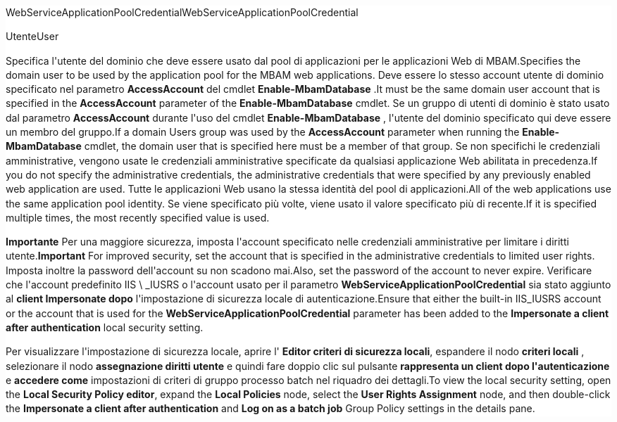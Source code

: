 <span data-ttu-id="944fe-229">WebServiceApplicationPoolCredential</span><span class="sxs-lookup"><span data-stu-id="944fe-229">WebServiceApplicationPoolCredential</span></span>

<span data-ttu-id="944fe-230">Utente</span><span class="sxs-lookup"><span data-stu-id="944fe-230">User</span></span>

<span data-ttu-id="944fe-231">Specifica l'utente del dominio che deve essere usato dal pool di applicazioni per le applicazioni Web di MBAM.</span><span class="sxs-lookup"><span data-stu-id="944fe-231">Specifies the domain user to be used by the application pool for the MBAM web applications.</span></span> <span data-ttu-id="944fe-232">Deve essere lo stesso account utente di dominio specificato nel parametro **AccessAccount** del cmdlet **Enable-MbamDatabase** .</span><span class="sxs-lookup"><span data-stu-id="944fe-232">It must be the same domain user account that is specified in the **AccessAccount** parameter of the **Enable-MbamDatabase** cmdlet.</span></span> <span data-ttu-id="944fe-233">Se un gruppo di utenti di dominio è stato usato dal parametro **AccessAccount** durante l'uso del cmdlet **Enable-MbamDatabase** , l'utente del dominio specificato qui deve essere un membro del gruppo.</span><span class="sxs-lookup"><span data-stu-id="944fe-233">If a domain Users group was used by the **AccessAccount** parameter when running the **Enable-MbamDatabase** cmdlet, the domain user that is specified here must be a member of that group.</span></span> <span data-ttu-id="944fe-234">Se non specifichi le credenziali amministrative, vengono usate le credenziali amministrative specificate da qualsiasi applicazione Web abilitata in precedenza.</span><span class="sxs-lookup"><span data-stu-id="944fe-234">If you do not specify the administrative credentials, the administrative credentials that were specified by any previously enabled web application are used.</span></span> <span data-ttu-id="944fe-235">Tutte le applicazioni Web usano la stessa identità del pool di applicazioni.</span><span class="sxs-lookup"><span data-stu-id="944fe-235">All of the web applications use the same application pool identity.</span></span> <span data-ttu-id="944fe-236">Se viene specificato più volte, viene usato il valore specificato più di recente.</span><span class="sxs-lookup"><span data-stu-id="944fe-236">If it is specified multiple times, the most recently specified value is used.</span></span>

<span data-ttu-id="944fe-237">**Importante**  Per una maggiore sicurezza, imposta l'account specificato nelle credenziali amministrative per limitare i diritti utente.</span><span class="sxs-lookup"><span data-stu-id="944fe-237">**Important** For improved security, set the account that is specified in the administrative credentials to limited user rights.</span></span> <span data-ttu-id="944fe-238">Imposta inoltre la password dell'account su non scadono mai.</span><span class="sxs-lookup"><span data-stu-id="944fe-238">Also, set the password of the account to never expire.</span></span> <span data-ttu-id="944fe-239">Verificare che l'account predefinito IIS \ _IUSRS o l'account usato per il parametro **WebServiceApplicationPoolCredential** sia stato aggiunto al **client Impersonate dopo** l'impostazione di sicurezza locale di autenticazione.</span><span class="sxs-lookup"><span data-stu-id="944fe-239">Ensure that either the built-in IIS\_IUSRS account or the account that is used for the **WebServiceApplicationPoolCredential** parameter has been added to the **Impersonate a client after authentication** local security setting.</span></span>

<span data-ttu-id="944fe-240">Per visualizzare l'impostazione di sicurezza locale, aprire l' **Editor criteri di sicurezza locali**, espandere il nodo **criteri locali** , selezionare il nodo **assegnazione diritti utente** e quindi fare doppio clic sul pulsante **rappresenta un client dopo l'autenticazione** e **accedere come** impostazioni di criteri di gruppo processo batch nel riquadro dei dettagli.</span><span class="sxs-lookup"><span data-stu-id="944fe-240">To view the local security setting, open the **Local Security Policy editor**, expand the **Local Policies** node, select the **User Rights Assignment** node, and then double-click the **Impersonate a client after authentication** and **Log on as a batch job** Group Policy settings in the details pane.</span></span>

 

 
